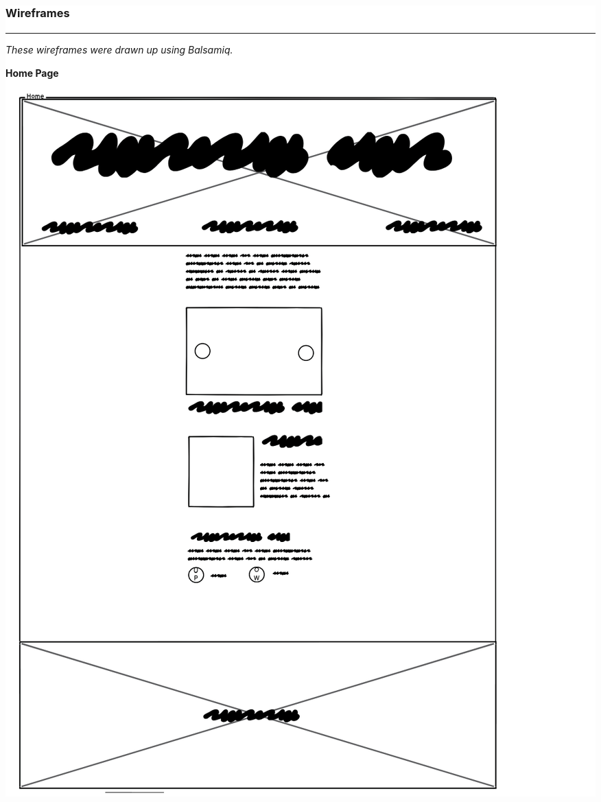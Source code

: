 ### Wireframes

---

*These wireframes were drawn up using Balsamiq.*

**Home Page**

![wire1](assets/images/image-11.png)
